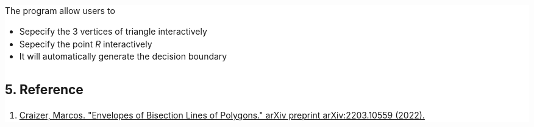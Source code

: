 The program allow users to
+ Sepecify the 3 vertices of triangle interactively
+ Sepecify the point $R$ interactively
+ It will automatically generate the decision boundary

<a name='5'></a>
## 5. Reference

<a name='ref-1'></a>
1. [Craizer, Marcos. "Envelopes of Bisection Lines of Polygons." arXiv preprint arXiv:2203.10559 (2022).](https://arxiv.org/abs/2203.10559)
